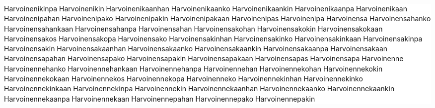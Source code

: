Harvoinenikinpa
Harvoinenikin
Harvoinenikaanhan
Harvoinenikaanko
Harvoinenikaankin
Harvoinenikaanpa
Harvoinenikaan
Harvoinenipahan
Harvoinenipako
Harvoinenipakin
Harvoinenipakaan
Harvoinenipas
Harvoinenipa
Harvoinensa
Harvoinensahanko
Harvoinensahankaan
Harvoinensahanpa
Harvoinensahan
Harvoinensakohan
Harvoinensakokin
Harvoinensakokaan
Harvoinensakos
Harvoinensakopa
Harvoinensako
Harvoinensakinhan
Harvoinensakinko
Harvoinensakinkaan
Harvoinensakinpa
Harvoinensakin
Harvoinensakaanhan
Harvoinensakaanko
Harvoinensakaankin
Harvoinensakaanpa
Harvoinensakaan
Harvoinensapahan
Harvoinensapako
Harvoinensapakin
Harvoinensapakaan
Harvoinensapas
Harvoinensapa
Harvoinenne
Harvoinennehanko
Harvoinennehankaan
Harvoinennehanpa
Harvoinennehan
Harvoinennekohan
Harvoinennekokin
Harvoinennekokaan
Harvoinennekos
Harvoinennekopa
Harvoinenneko
Harvoinennekinhan
Harvoinennekinko
Harvoinennekinkaan
Harvoinennekinpa
Harvoinennekin
Harvoinennekaanhan
Harvoinennekaanko
Harvoinennekaankin
Harvoinennekaanpa
Harvoinennekaan
Harvoinennepahan
Harvoinennepako
Harvoinennepakin